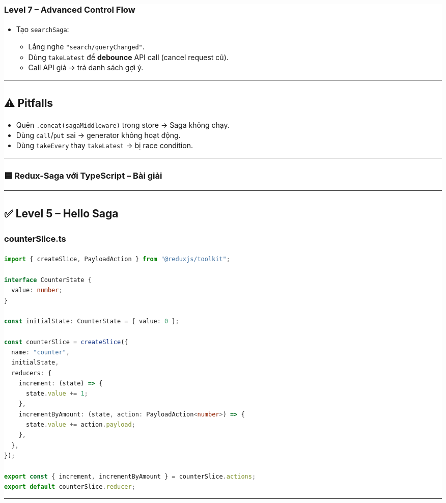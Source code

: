 
### Level 7 – Advanced Control Flow

* Tạo `searchSaga`:

  * Lắng nghe `"search/queryChanged"`.
  * Dùng `takeLatest` để **debounce** API call (cancel request cũ).
  * Call API giả → trả danh sách gợi ý.

---

## ⚠️ Pitfalls

* Quên `.concat(sagaMiddleware)` trong store → Saga không chạy.
* Dùng `call`/`put` sai → generator không hoạt động.
* Dùng `takeEvery` thay `takeLatest` → bị race condition.


---

### 🟦 Redux-Saga với TypeScript – Bài giải

---

## ✅ Level 5 – Hello Saga

### counterSlice.ts

```ts
import { createSlice, PayloadAction } from "@reduxjs/toolkit";

interface CounterState {
  value: number;
}

const initialState: CounterState = { value: 0 };

const counterSlice = createSlice({
  name: "counter",
  initialState,
  reducers: {
    increment: (state) => {
      state.value += 1;
    },
    incrementByAmount: (state, action: PayloadAction<number>) => {
      state.value += action.payload;
    },
  },
});

export const { increment, incrementByAmount } = counterSlice.actions;
export default counterSlice.reducer;
```

---